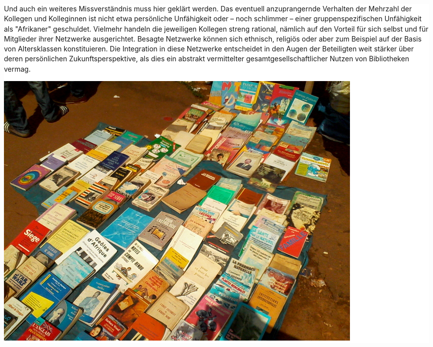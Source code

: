 Und auch ein weiteres Missverständnis muss hier geklärt werden. Das
eventuell anzuprangernde Verhalten der Mehrzahl der Kollegen und
Kolleginnen ist nicht etwa persönliche Unfähigkeit oder – noch schlimmer
– einer gruppenspezifischen Unfähigkeit als "Afrikaner" geschuldet.
Vielmehr handeln die jeweiligen Kollegen streng rational, nämlich auf
den Vorteil für sich selbst und für Mitglieder ihrer Netzwerke
ausgerichtet. Besagte Netzwerke können sich ethnisch, religiös oder aber
zum Beispiel auf der Basis von Altersklassen konstituieren. Die
Integration in diese Netzwerke entscheidet in den Augen der Beteiligten
weit stärker über deren persönlichen Zukunftsperspektive, als dies ein
abstrakt vermittelter gesamtgesellschaftlicher Nutzen von Bibliotheken
vermag.

![Eine Straßenbibliothek in Jaunde. Die sogenannten "Librairies de Poteau" sind am ehesten noch mit Leihbibliotheken vergleichbar. Leser treten hier sowohl als Käufer als auch Verkäufer auf. Von der Differenz lebt der Händler. Bildquelle: Foto des Autors.](img/LibrairiePoteau1.jpg)
